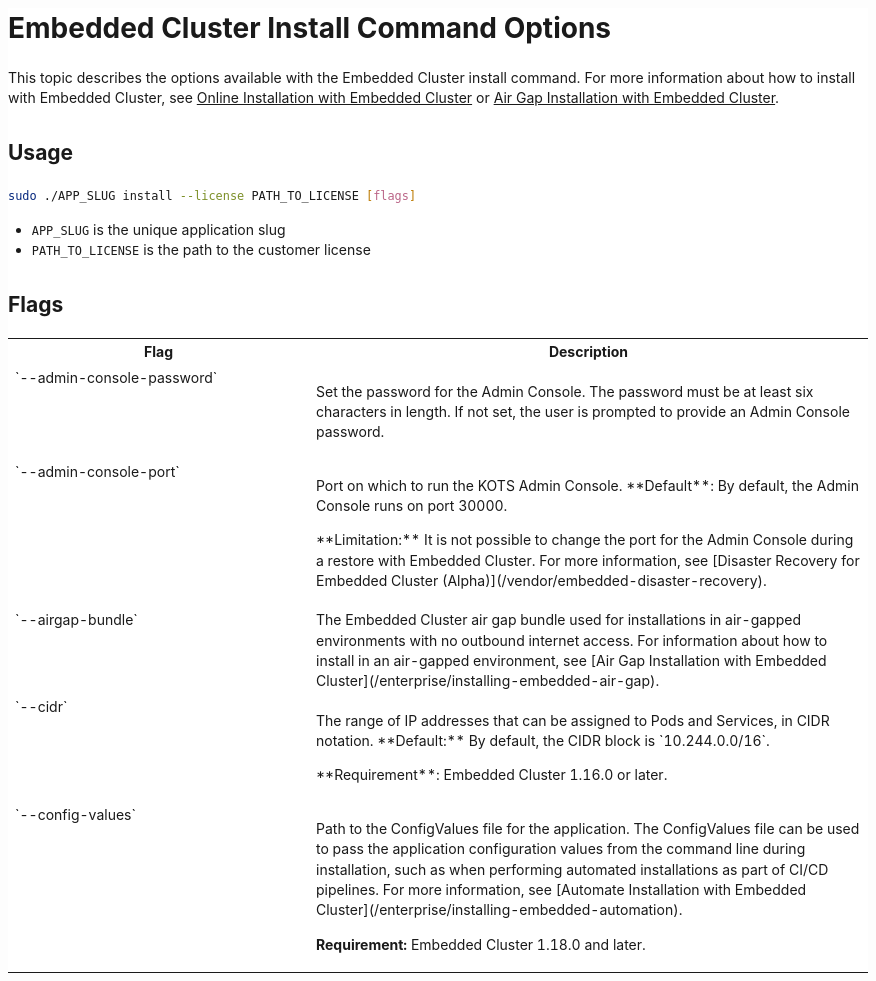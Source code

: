 # Embedded Cluster Install Command Options

This topic describes the options available with the Embedded Cluster install command. For more information about how to install with Embedded Cluster, see [Online Installation with Embedded Cluster](/enterprise/installing-embedded) or [Air Gap Installation with Embedded Cluster](/enterprise/installing-embedded).

## Usage

```bash
sudo ./APP_SLUG install --license PATH_TO_LICENSE [flags]
```
* `APP_SLUG` is the unique application slug
* `PATH_TO_LICENSE` is the path to the customer license

## Flags

<table>
  <tr>
    <th width="35%">Flag</th>
    <th width="65%">Description</th>
  </tr>
  <tr>
     <td>`--admin-console-password`</td>
     <td>
        <p>Set the password for the Admin Console. The password must be at least six characters in length. If not set, the user is prompted to provide an Admin Console password.</p>
      </td>
  </tr>
  <tr>
     <td>`--admin-console-port`</td>
     <td>
        <p>Port on which to run the KOTS Admin Console. **Default**: By default, the Admin Console runs on port 30000.</p>
        <p>**Limitation:** It is not possible to change the port for the Admin Console during a restore with Embedded Cluster. For more information, see [Disaster Recovery for Embedded Cluster (Alpha)](/vendor/embedded-disaster-recovery).</p>
      </td>
  </tr>
  <tr>
     <td>`--airgap-bundle`</td>
     <td>The Embedded Cluster air gap bundle used for installations in air-gapped environments with no outbound internet access. For information about how to install in an air-gapped environment, see [Air Gap Installation with Embedded Cluster](/enterprise/installing-embedded-air-gap).</td>
  </tr>
  <tr>
     <td>`--cidr`</td>
     <td>
        <p>The range of IP addresses that can be assigned to Pods and Services, in CIDR notation. **Default:** By default, the CIDR block is `10.244.0.0/16`.</p>
        <p>**Requirement**: Embedded Cluster 1.16.0 or later.</p>
     </td>
  </tr>
  <tr>
     <td>`--config-values`</td>
     <td>
        <p>Path to the ConfigValues file for the application. The ConfigValues file can be used to pass the application configuration values from the command line during installation, such as when performing automated installations as part of CI/CD pipelines. For more information, see [Automate Installation with Embedded Cluster](/enterprise/installing-embedded-automation).</p>
        <p><strong>Requirement:</strong> Embedded Cluster 1.18.0 and later.</p>
     </td>
